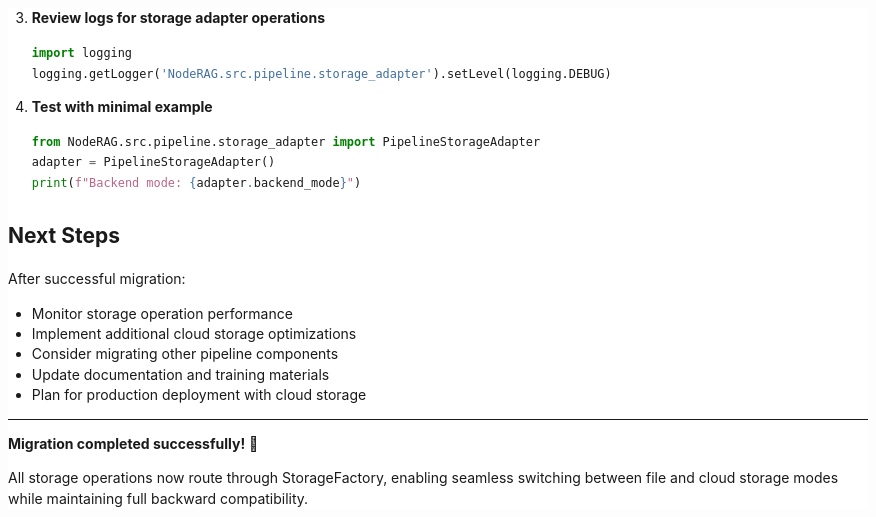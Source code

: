 3. **Review logs for storage adapter operations**
   ```python
   import logging
   logging.getLogger('NodeRAG.src.pipeline.storage_adapter').setLevel(logging.DEBUG)
   ```

4. **Test with minimal example**
   ```python
   from NodeRAG.src.pipeline.storage_adapter import PipelineStorageAdapter
   adapter = PipelineStorageAdapter()
   print(f"Backend mode: {adapter.backend_mode}")
   ```

## Next Steps

After successful migration:
- Monitor storage operation performance
- Implement additional cloud storage optimizations
- Consider migrating other pipeline components
- Update documentation and training materials
- Plan for production deployment with cloud storage

---

**Migration completed successfully!** 🎉

All storage operations now route through StorageFactory, enabling seamless switching between file and cloud storage modes while maintaining full backward compatibility.
